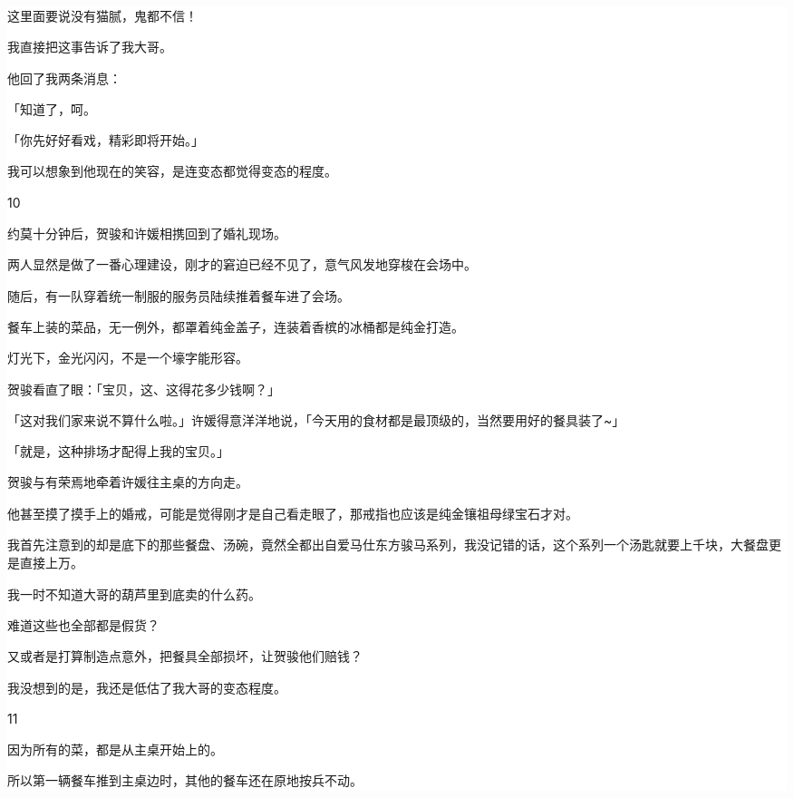 这里面要说没有猫腻，鬼都不信！


我直接把这事告诉了我大哥。


他回了我两条消息：


「知道了，呵。


「你先好好看戏，精彩即将开始。」


我可以想象到他现在的笑容，是连变态都觉得变态的程度。


10


约莫十分钟后，贺骏和许媛相携回到了婚礼现场。


两人显然是做了一番心理建设，刚才的窘迫已经不见了，意气风发地穿梭在会场中。


随后，有一队穿着统一制服的服务员陆续推着餐车进了会场。


餐车上装的菜品，无一例外，都罩着纯金盖子，连装着香槟的冰桶都是纯金打造。


灯光下，金光闪闪，不是一个壕字能形容。


贺骏看直了眼：「宝贝，这、这得花多少钱啊？」


「这对我们家来说不算什么啦。」许媛得意洋洋地说，「今天用的食材都是最顶级的，当然要用好的餐具装了~」


「就是，这种排场才配得上我的宝贝。」


贺骏与有荣焉地牵着许媛往主桌的方向走。


他甚至摸了摸手上的婚戒，可能是觉得刚才是自己看走眼了，那戒指也应该是纯金镶祖母绿宝石才对。


我首先注意到的却是底下的那些餐盘、汤碗，竟然全都出自爱马仕东方骏马系列，我没记错的话，这个系列一个汤匙就要上千块，大餐盘更是直接上万。


我一时不知道大哥的葫芦里到底卖的什么药。


难道这些也全部都是假货？


又或者是打算制造点意外，把餐具全部损坏，让贺骏他们赔钱？


我没想到的是，我还是低估了我大哥的变态程度。


11


因为所有的菜，都是从主桌开始上的。


所以第一辆餐车推到主桌边时，其他的餐车还在原地按兵不动。
